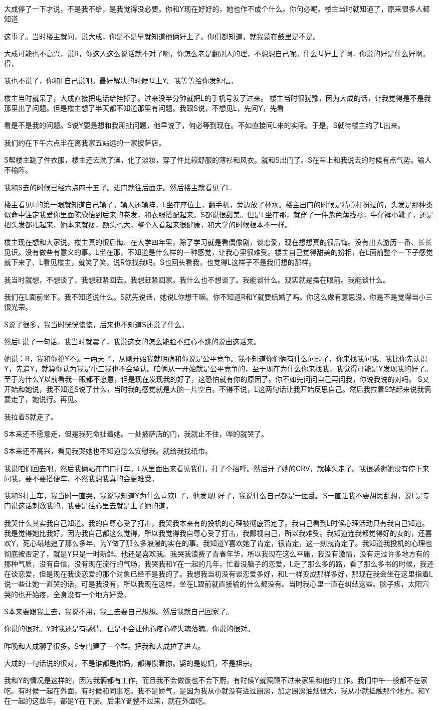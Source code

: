 大成停了一下才说，不是我不给，是我觉得没必要。你和Y现在好好的，她也作不成个什么。你何必呢。楼主当时就知道了，原来很多人都知道

这事了。当时楼主就问，说大成，你是不是早就知道他俩好上了。你们都知道，就我蒙在鼓里是不是。

大成可能也不高兴，说R，你这人这么说话就不对了啊，你怎么老是翻别人的理，不想想自己呢。什么叫好上了啊，你说的好是什么好啊。得，

我也不说了，你和L自己说吧。最好解决的时候叫上Y。我等等给你发短信。

楼主当时就呆了，大成直接把电话给挂掉了。过来没半分钟就把L的手机号发了过来。 楼主当时很犹豫，因为大成的话，让我觉得是不是我那里出了问题。但是楼主想了半天都不知道那里有问题。我跟S说，不想见L，先问Y，先看

看是不是我的问题。S说Y要是想和我掰扯问题，他早说了，何必等到现在。不如直接问L来的实际。于是，S就待楼主约了L出来。

我们约在下午六点半在离我家五站远的一家披萨店。

S帮楼主跳了件衣服，楼主还去洗了澡，化了淡妆，穿了件比较舒服的薄衫和风衣。就和S出门了。S在车上和我说去的时候有点气势。输人不输阵。

我和S去的时候已经六点四十五了。进门就往后面走。然后楼主就看见了L.

楼主看见L的第一眼就知道自己输了。输人还输阵。L坐在座位上，翻手机，旁边放了杯水。楼主出门的时候是精心打扮过的，头发是那种类似命中注定我爱你里面陈欣怡到后来的卷发，和衣服搭配起来。S都说很甜美。但是L坐在那，就穿了一件紫色薄线衫，牛仔裤小靴子，还是把头发都扎起来，她本来就瘦，额头也大，整个人看起来很健康，和大学的时候根本不一样。

楼主现在想和大家说，楼主真的很后悔、在大学四年里，除了学习就是看偶像剧，谈恋爱，现在想想真的很后悔。没有出去游历一番、长长见识。没有做些有意义的事。L坐在那，不知道是什么样的一种感觉，让我心里很难受。楼主自己觉得甜美的扮相，在L面前整个一下子感觉就下来了、L看见楼主，就笑了笑，说R你找我吗。S也回头看我，也觉得L这样子不是我们想的那样。

我当时就想，不想谈了，我想赶紧回去。我想赶紧回家。我什么也不想谈了。我能谈什么。现实就是摆在眼前。我能谈什么。

我们在L面前坐下。我不知道说什么。S就先说话，她说L你想干嘛。你不知道R和Y就要结婚了吗。你这么做有意思没。你是不是觉得当小三很光荣。

S说了很多，我当时恍恍惚惚，后来也不知道S还说了什么。

然后L说了一句话，我当时就震了，我说这女的怎么能脸不红心不跳的说出这话来。

她说：R，我和你抢Y不是一两天了，从刚开始我就明确和你说是公平竞争。我不知道你们俩有什么问题了，你来找我问我。我比你先认识Y，先追Y，就算你认为我是小三我也不会承认。咱俩从一开始就是公平竞争的，至于现在为什么你来找我，我觉得可能是Y发现我的好了。至于为什么Y以前看我一眼都不愿意，但是现在发现我的好了，这恐怕就有你的原因了。你不如先问问自己再问我，你说我说的对吗。 S又开始和她说，我不知道S说了什么，当时我的感觉就是大脑一片空白。不得不说，L这两句话让我开始反思自己。然后我拉着S站起来说我俩要走了，她说行。再见。

我拉着S就走了。

S本来还不愿意走，但是我死命扯着她。一处披萨店的门，我就止不住，哗的就哭了。

S本来还不高兴，看见我哭她也不知道怎么安慰我。就给我找纸巾。

我说咱们回去吧。然后我俩站在门口打车。L从里面出来看见我们，打了个招呼。然后开了她的CRV，就掉头走了。我很感谢她没有停下来问我，要不要搭便车、不然我想我真的会更难受。

我和S打上车，我当时一直哭，我说我知道Y为什么喜欢L了，他发现L好了，我说什么自己都是一团乱。S一直让我不要胡思乱想，说L是专门说这话刺激我的。我要是往心里去就是上了她的道。

我哭什么其实我自己知道。我的自尊心受了打击，我哭我本来有的投机的心理被彻底否定了。我自己看到L时候心理活动只有我自己知道。我是觉得她比我好，因为我自己都这么觉得，所以我觉得我自尊心受了打击，我鄙视自己，所以我难受。我知道连我都觉得好的女的，还喜欢Y，死心塌地追了那么多年，为Y做了那么多浪漫的实在的事。我知道Y喜欢她了肯定，很肯定，这一刻就肯定了。我知道我投机的心理也彻底被否定了，就是Y只是一时新鲜。他还是喜欢我。我哭我浪费了青春年华，所以我现在这么平庸，我没有激情，没有走过许多地方有的那种气质，没有自信，没有现在流行的气场，我哭我和Y在一起的几年，忙着没脑子的恋爱，L走了那么多的路，看了那么多书的时候，我还在谈恋爱，但是现在我谈恋爱的那个对象已经不是我的了。我想我当初没有谈恋爱多好，和L一样变成那样多好，那现在我会坐在这里指着L说一些让她一直哭的话，可是我没有，所以我现在这样，坐在L跟前就直接输的什么都没有。当时我心里一直在纠结这些。脑子疼，太阳穴哭的也开始疼，全身没有一个地方好受。

S本来要跟我上去，我说不用，我上去要自己想想。然后我就自己回家了。

你说的很对。Y对我还是有感情。但是不会让他心疼心碎失魂落魄。你说的很对。

昨晚和大成聊了很多。S专门建了一个群。把我和大成拉了进去。

大成的一句话说的很对，不是谁都是你妈，都得惯着你。娶的是媳妇，不是祖宗。

我和Y的情况是这样的，因为我俩都有工作，而且我不会做饭也不会下厨，有时候Y就照顾不过来家里和他的工作。我们中午一般都不在家吃。有时候一起在外面，有时候和同事吃。我不是娇气，是因为我从小就没有进过厨房，加之厨房油烟很大，我从小就抵触那个地方。和Y在一起的这些年，都是Y在下厨。后来Y调整不过来，就在外面吃。
